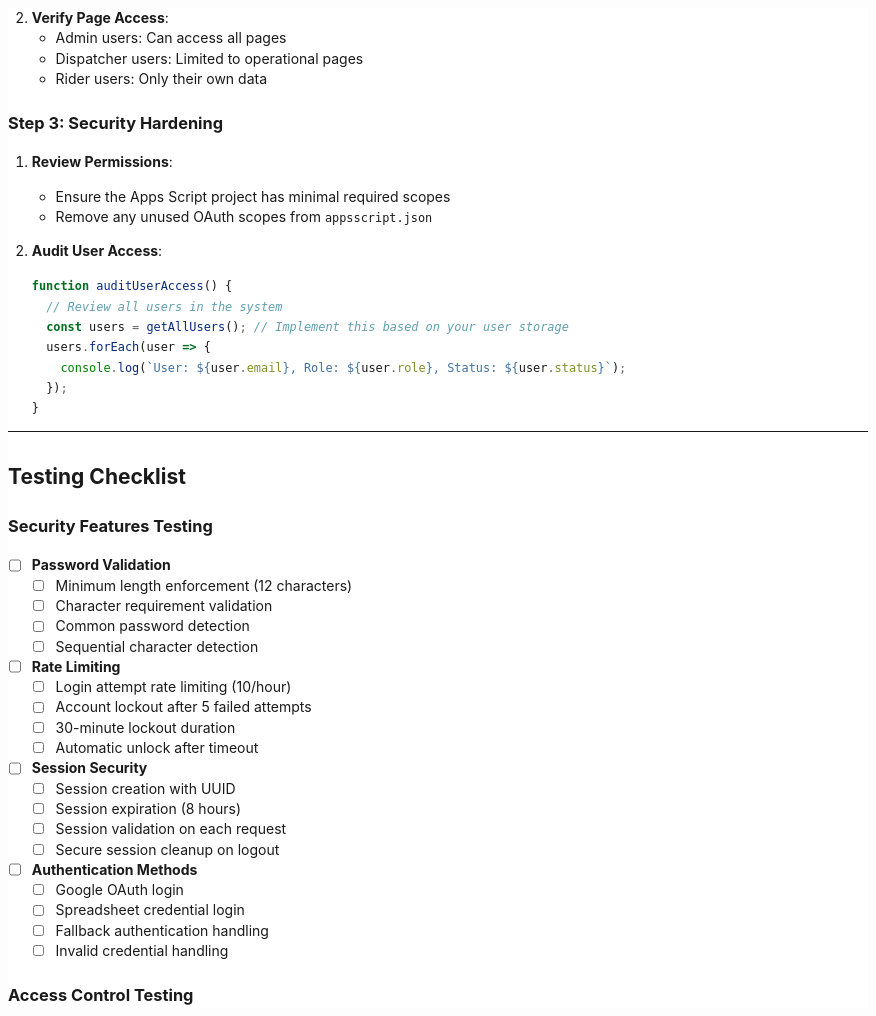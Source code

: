 2. **Verify Page Access**:
   - Admin users: Can access all pages
   - Dispatcher users: Limited to operational pages
   - Rider users: Only their own data

### Step 3: Security Hardening

1. **Review Permissions**: 
   - Ensure the Apps Script project has minimal required scopes
   - Remove any unused OAuth scopes from `appsscript.json`

2. **Audit User Access**:
   ```javascript
   function auditUserAccess() {
     // Review all users in the system
     const users = getAllUsers(); // Implement this based on your user storage
     users.forEach(user => {
       console.log(`User: ${user.email}, Role: ${user.role}, Status: ${user.status}`);
     });
   }
   ```

---

## Testing Checklist

### Security Features Testing

- [ ] **Password Validation**
  - [ ] Minimum length enforcement (12 characters)
  - [ ] Character requirement validation
  - [ ] Common password detection
  - [ ] Sequential character detection

- [ ] **Rate Limiting**
  - [ ] Login attempt rate limiting (10/hour)
  - [ ] Account lockout after 5 failed attempts
  - [ ] 30-minute lockout duration
  - [ ] Automatic unlock after timeout

- [ ] **Session Security**
  - [ ] Session creation with UUID
  - [ ] Session expiration (8 hours)
  - [ ] Session validation on each request
  - [ ] Secure session cleanup on logout

- [ ] **Authentication Methods**
  - [ ] Google OAuth login
  - [ ] Spreadsheet credential login
  - [ ] Fallback authentication handling
  - [ ] Invalid credential handling

### Access Control Testing
